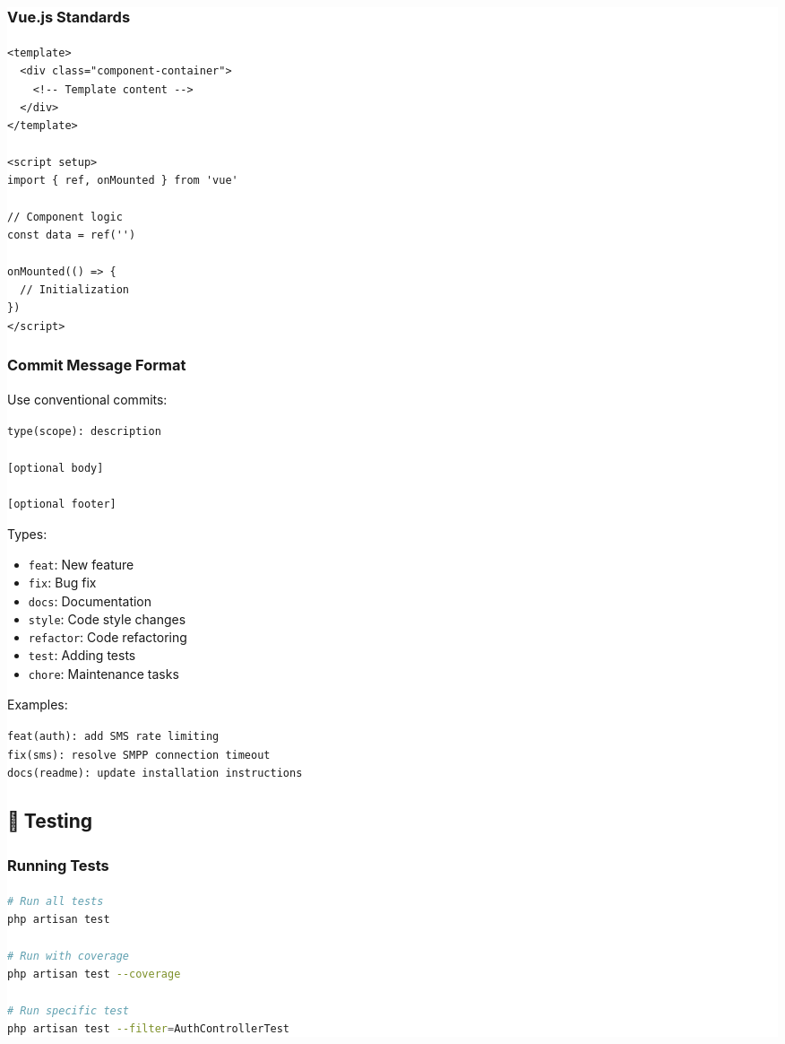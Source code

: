 ### Vue.js Standards
```vue
<template>
  <div class="component-container">
    <!-- Template content -->
  </div>
</template>

<script setup>
import { ref, onMounted } from 'vue'

// Component logic
const data = ref('')

onMounted(() => {
  // Initialization
})
</script>
```

### Commit Message Format

Use conventional commits:
```
type(scope): description

[optional body]

[optional footer]
```

Types:
- `feat`: New feature
- `fix`: Bug fix
- `docs`: Documentation
- `style`: Code style changes
- `refactor`: Code refactoring
- `test`: Adding tests
- `chore`: Maintenance tasks

Examples:
```
feat(auth): add SMS rate limiting
fix(sms): resolve SMPP connection timeout
docs(readme): update installation instructions
```

## 🧪 Testing

### Running Tests
```bash
# Run all tests
php artisan test

# Run with coverage
php artisan test --coverage

# Run specific test
php artisan test --filter=AuthControllerTest
```
